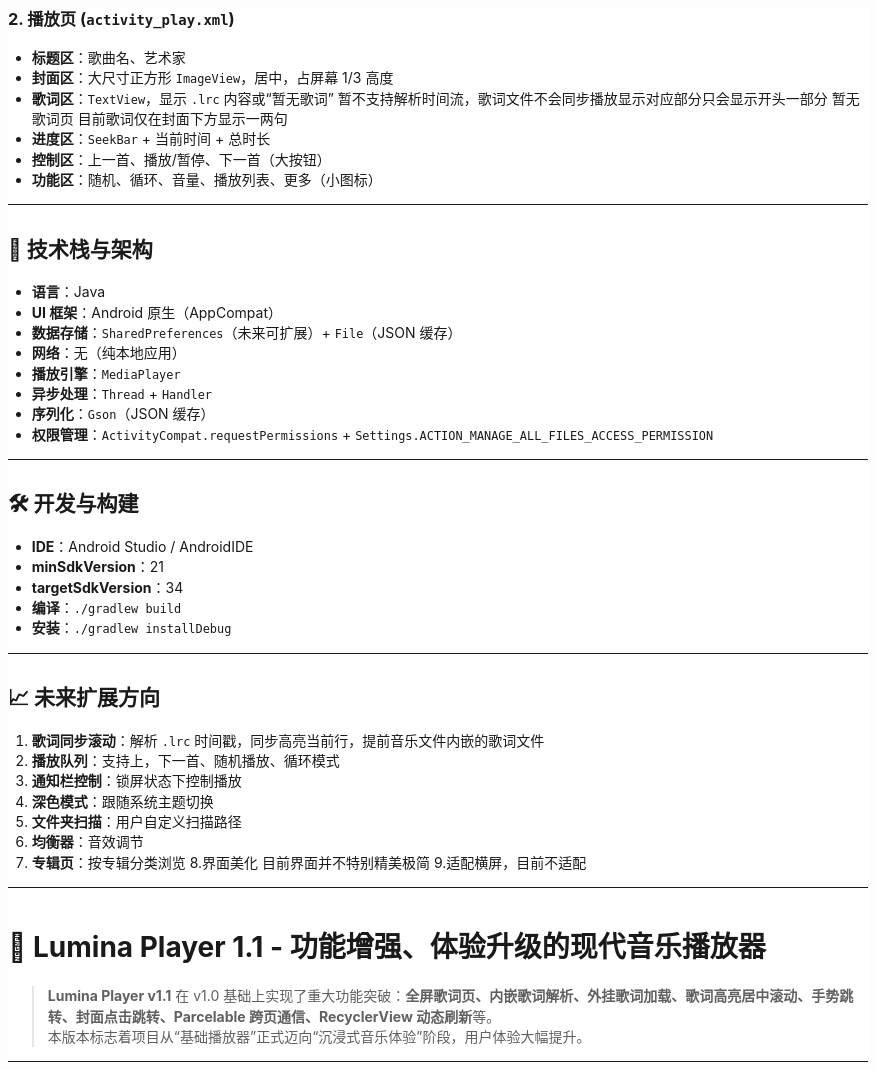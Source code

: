 ### 2. 播放页 (`activity_play.xml`)
- **标题区**：歌曲名、艺术家
- **封面区**：大尺寸正方形 `ImageView`，居中，占屏幕 1/3 高度
- **歌词区**：`TextView`，显示 `.lrc` 内容或“暂无歌词” 暂不支持解析时间流，歌词文件不会同步播放显示对应部分只会显示开头一部分 暂无歌词页 目前歌词仅在封面下方显示一两句
- **进度区**：`SeekBar` + 当前时间 + 总时长
- **控制区**：上一首、播放/暂停、下一首（大按钮）
- **功能区**：随机、循环、音量、播放列表、更多（小图标）

---

## 🚀 技术栈与架构

- **语言**：Java
- **UI 框架**：Android 原生（AppCompat）
- **数据存储**：`SharedPreferences`（未来可扩展）+ `File`（JSON 缓存）
- **网络**：无（纯本地应用）
- **播放引擎**：`MediaPlayer`
- **异步处理**：`Thread` + `Handler`
- **序列化**：`Gson`（JSON 缓存）
- **权限管理**：`ActivityCompat.requestPermissions` + `Settings.ACTION_MANAGE_ALL_FILES_ACCESS_PERMISSION`

---

## 🛠️ 开发与构建

- **IDE**：Android Studio / AndroidIDE
- **minSdkVersion**：21
- **targetSdkVersion**：34
- **编译**：`./gradlew build`
- **安装**：`./gradlew installDebug`

---

## 📈 未来扩展方向

1. **歌词同步滚动**：解析 `.lrc` 时间戳，同步高亮当前行，提前音乐文件内嵌的歌词文件
2. **播放队列**：支持上，下一首、随机播放、循环模式
3. **通知栏控制**：锁屏状态下控制播放
4. **深色模式**：跟随系统主题切换
5. **文件夹扫描**：用户自定义扫描路径
6. **均衡器**：音效调节
7. **专辑页**：按专辑分类浏览
8.界面美化 目前界面并不特别精美极简
9.适配横屏，目前不适配
---

# 🎵 Lumina Player 1.1 - 功能增强、体验升级的现代音乐播放器

> **Lumina Player v1.1** 在 v1.0 基础上实现了重大功能突破：**全屏歌词页、内嵌歌词解析、外挂歌词加载、歌词高亮居中滚动、手势跳转、封面点击跳转、Parcelable 跨页通信、RecyclerView 动态刷新**等。  
> 本版本标志着项目从“基础播放器”正式迈向“沉浸式音乐体验”阶段，用户体验大幅提升。

---